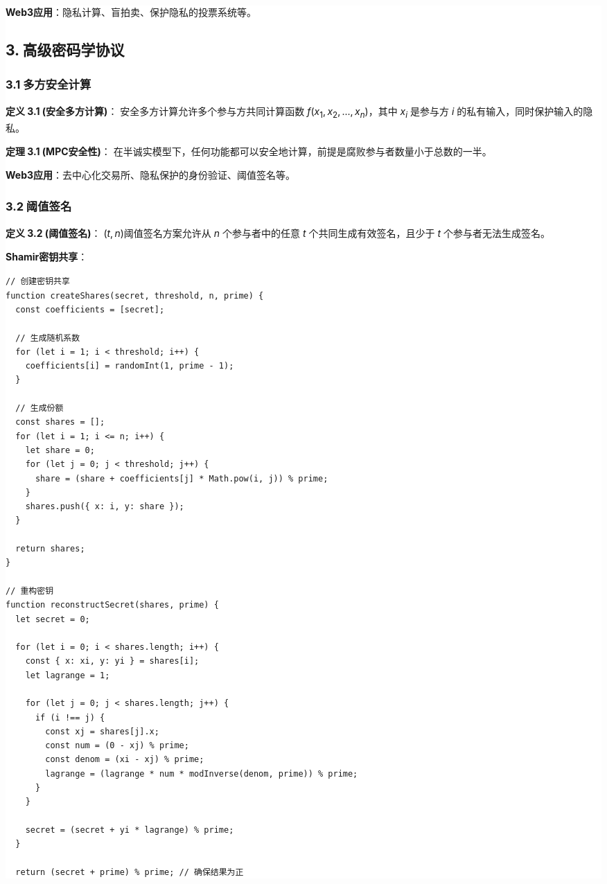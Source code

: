 **Web3应用**：隐私计算、盲拍卖、保护隐私的投票系统等。

## 3. 高级密码学协议

### 3.1 多方安全计算

**定义 3.1 (安全多方计算)**：
安全多方计算允许多个参与方共同计算函数 $f(x_1, x_2, ..., x_n)$，其中 $x_i$ 是参与方 $i$ 的私有输入，同时保护输入的隐私。

**定理 3.1 (MPC安全性)**：
在半诚实模型下，任何功能都可以安全地计算，前提是腐败参与者数量小于总数的一半。

**Web3应用**：去中心化交易所、隐私保护的身份验证、阈值签名等。

### 3.2 阈值签名

**定义 3.2 (阈值签名)**：
$(t,n)$阈值签名方案允许从 $n$ 个参与者中的任意 $t$ 个共同生成有效签名，且少于 $t$ 个参与者无法生成签名。

**Shamir密钥共享**：

```text
// 创建密钥共享
function createShares(secret, threshold, n, prime) {
  const coefficients = [secret];
  
  // 生成随机系数
  for (let i = 1; i < threshold; i++) {
    coefficients[i] = randomInt(1, prime - 1);
  }
  
  // 生成份额
  const shares = [];
  for (let i = 1; i <= n; i++) {
    let share = 0;
    for (let j = 0; j < threshold; j++) {
      share = (share + coefficients[j] * Math.pow(i, j)) % prime;
    }
    shares.push({ x: i, y: share });
  }
  
  return shares;
}

// 重构密钥
function reconstructSecret(shares, prime) {
  let secret = 0;
  
  for (let i = 0; i < shares.length; i++) {
    const { x: xi, y: yi } = shares[i];
    let lagrange = 1;
    
    for (let j = 0; j < shares.length; j++) {
      if (i !== j) {
        const xj = shares[j].x;
        const num = (0 - xj) % prime;
        const denom = (xi - xj) % prime;
        lagrange = (lagrange * num * modInverse(denom, prime)) % prime;
      }
    }
    
    secret = (secret + yi * lagrange) % prime;
  }
  
  return (secret + prime) % prime; // 确保结果为正
```